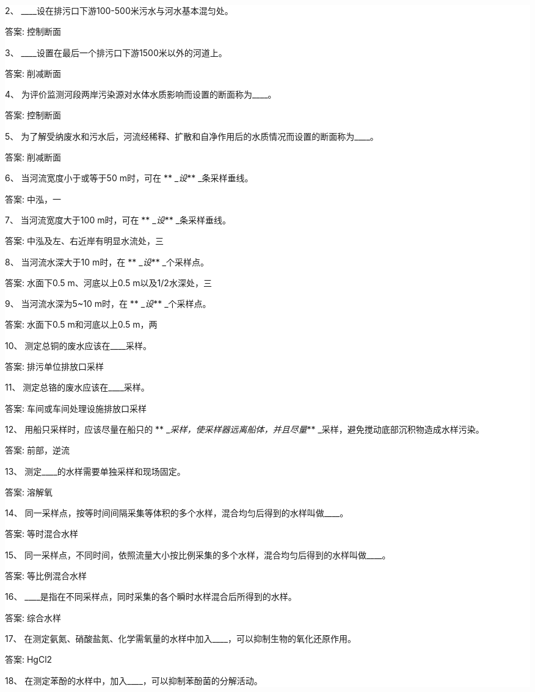 2、   ____设在排污口下游100-500米污水与河水基本混匀处。

答案: 控制断面

3、 ____设置在最后一个排污口下游1500米以外的河道上。

答案: 削减断面

4、 为评价监测河段两岸污染源对水体水质影响而设置的断面称为____。

答案: 控制断面

5、 为了解受纳废水和污水后，河流经稀释、扩散和自净作用后的水质情况而设置的断面称为____。

答案: 削减断面

6、 当河流宽度小于或等于50 m时，可在 ** __设_** _条采样垂线。

答案: 中泓，一

7、 当河流宽度大于100 m时，可在 ** __设_** _条采样垂线。

答案: 中泓及左、右近岸有明显水流处，三

8、 当河流水深大于10 m时，在 ** __设_** _个采样点。

答案: 水面下0.5 m、河底以上0.5 m以及1/2水深处，三

9、 当河流水深为5~10 m时，在 ** __设_** _个采样点。

答案: 水面下0.5 m和河底以上0.5 m，两

10、 测定总铜的废水应该在____采样。

答案: 排污单位排放口采样

11、 测定总铬的废水应该在____采样。

答案: 车间或车间处理设施排放口采样

12、 用船只采样时，应该尽量在船只的 ** __采样，使采样器远离船体，并且尽量_** _采样，避免搅动底部沉积物造成水样污染。

答案: 前部，逆流

13、 测定____的水样需要单独采样和现场固定。

答案: 溶解氧

14、   同一采样点，按等时间间隔采集等体积的多个水样，混合均匀后得到的水样叫做____。

答案: 等时混合水样

15、   同一采样点，不同时间，依照流量大小按比例采集的多个水样，混合均匀后得到的水样叫做____。

答案: 等比例混合水样

16、        ____是指在不同采样点，同时采集的各个瞬时水样混合后所得到的水样。

答案: 综合水样

17、 在测定氨氮、硝酸盐氮、化学需氧量的水样中加入____，可以抑制生物的氧化还原作用。

答案: HgCl2

18、 在测定苯酚的水样中，加入____，可以抑制苯酚菌的分解活动。
